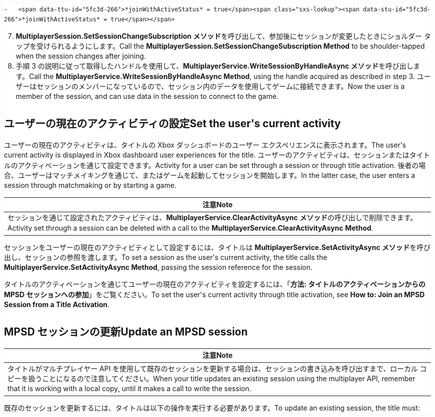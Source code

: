     -   <span data-ttu-id="5fc3d-266">*joinWithActiveStatus* = true</span><span class="sxs-lookup"><span data-stu-id="5fc3d-266">*joinWithActiveStatus* = true</span></span>

7.  <span data-ttu-id="5fc3d-267">**MultiplayerSession.SetSessionChangeSubscription メソッド**を呼び出して、参加後にセッションが変更したときにショルダー タップを受けられるようにします。</span><span class="sxs-lookup"><span data-stu-id="5fc3d-267">Call the **MultiplayerSession.SetSessionChangeSubscription Method** to be shoulder-tapped when the session changes after joining.</span></span>
8.  <span data-ttu-id="5fc3d-268">手順 3 の説明に従って取得したハンドルを使用して、**MultiplayerService.WriteSessionByHandleAsync メソッド**を呼び出します。</span><span class="sxs-lookup"><span data-stu-id="5fc3d-268">Call the **MultiplayerService.WriteSessionByHandleAsync Method**, using the handle acquired as described in step 3.</span></span> <span data-ttu-id="5fc3d-269">ユーザーはセッションのメンバーになっているので、セッション内のデータを使用してゲームに接続できます。</span><span class="sxs-lookup"><span data-stu-id="5fc3d-269">Now the user is a member of the session, and can use data in the session to connect to the game.</span></span>

## <a name="set-the-users-current-activity"></a><span data-ttu-id="5fc3d-270">ユーザーの現在のアクティビティの設定</span><span class="sxs-lookup"><span data-stu-id="5fc3d-270">Set the user's current activity</span></span>

<span data-ttu-id="5fc3d-271">ユーザーの現在のアクティビティは、タイトルの Xbox ダッシュボードのユーザー エクスペリエンスに表示されます。</span><span class="sxs-lookup"><span data-stu-id="5fc3d-271">The user's current activity is displayed in Xbox dashboard user experiences for the title.</span></span> <span data-ttu-id="5fc3d-272">ユーザーのアクティビティは、セッションまたはタイトルのアクティベーションを通じて設定できます。</span><span class="sxs-lookup"><span data-stu-id="5fc3d-272">Activity for a user can be set through a session or through title activation.</span></span> <span data-ttu-id="5fc3d-273">後者の場合、ユーザーはマッチメイキングを通じて、またはゲームを起動してセッションを開始します。</span><span class="sxs-lookup"><span data-stu-id="5fc3d-273">In the latter case, the user enters a session through matchmaking or by starting a game.</span></span>

| <span data-ttu-id="5fc3d-274">注意</span><span class="sxs-lookup"><span data-stu-id="5fc3d-274">Note</span></span>                                                                                                                                                  |
|--------------------------------------------------------------------------------------------------------------------------------------------------------------------|
| <span data-ttu-id="5fc3d-275">セッションを通じて設定されたアクティビティは、**MultiplayerService.ClearActivityAsync メソッド**の呼び出しで削除できます。</span><span class="sxs-lookup"><span data-stu-id="5fc3d-275">Activity set through a session can be deleted with a call to the **MultiplayerService.ClearActivityAsync Method**.</span></span> |

<span data-ttu-id="5fc3d-276">セッションをユーザーの現在のアクティビティとして設定するには、タイトルは **MultiplayerService.SetActivityAsync メソッド**を呼び出し、セッションの参照を渡します。</span><span class="sxs-lookup"><span data-stu-id="5fc3d-276">To set a session as the user's current activity, the title calls the **MultiplayerService.SetActivityAsync Method**, passing the session reference for the session.</span></span>

<span data-ttu-id="5fc3d-277">タイトルのアクティベーションを通じてユーザーの現在のアクティビティを設定するには、「**方法: タイトルのアクティベーションからの MPSD セッションへの参加**」をご覧ください。</span><span class="sxs-lookup"><span data-stu-id="5fc3d-277">To set the user's current activity through title activation, see **How to: Join an MPSD Session from a Title Activation**.</span></span>

## <a name="update-an-mpsd-session"></a><span data-ttu-id="5fc3d-278">MPSD セッションの更新</span><span class="sxs-lookup"><span data-stu-id="5fc3d-278">Update an MPSD session</span></span>

| <span data-ttu-id="5fc3d-279">注意</span><span class="sxs-lookup"><span data-stu-id="5fc3d-279">Note</span></span>                                                                                                                                                 |
|-------------------------------------------------------------------------------------------------------------------------------------------------------------------|
| <span data-ttu-id="5fc3d-280">タイトルがマルチプレイヤー API を使用して既存のセッションを更新する場合は、セッションの書き込みを呼び出すまで、ローカル コピーを扱うことになるので注意してください。</span><span class="sxs-lookup"><span data-stu-id="5fc3d-280">When your title updates an existing session using the multiplayer API, remember that it is working with a local copy, until it makes a call to write the session.</span></span> |

<span data-ttu-id="5fc3d-281">既存のセッションを更新するには、タイトルは以下の操作を実行する必要があります。</span><span class="sxs-lookup"><span data-stu-id="5fc3d-281">To update an existing session, the title must:</span></span>
